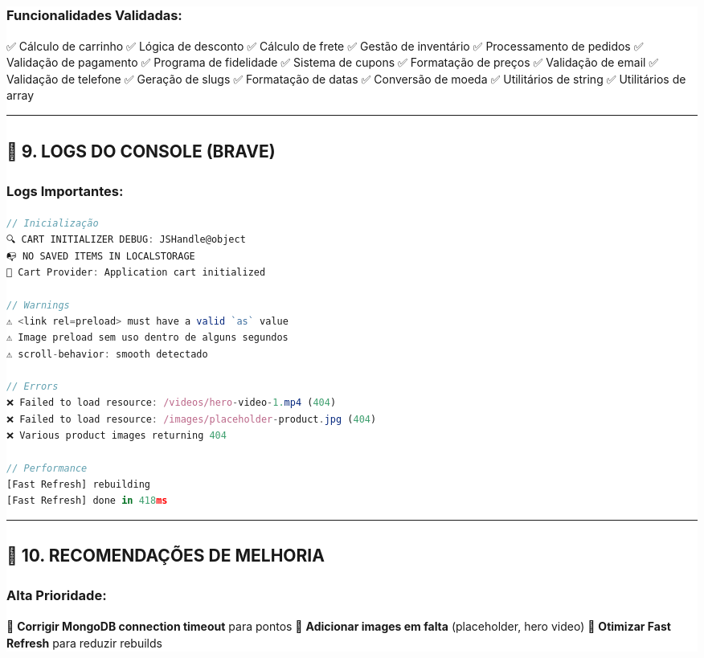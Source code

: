 ### Funcionalidades Validadas:
✅ Cálculo de carrinho
✅ Lógica de desconto
✅ Cálculo de frete
✅ Gestão de inventário
✅ Processamento de pedidos
✅ Validação de pagamento
✅ Programa de fidelidade
✅ Sistema de cupons
✅ Formatação de preços
✅ Validação de email
✅ Validação de telefone
✅ Geração de slugs
✅ Formatação de datas
✅ Conversão de moeda
✅ Utilitários de string
✅ Utilitários de array

---

## 📱 9. LOGS DO CONSOLE (BRAVE)

### Logs Importantes:
```javascript
// Inicialização
🔍 CART INITIALIZER DEBUG: JSHandle@object
📭 NO SAVED ITEMS IN LOCALSTORAGE
🛒 Cart Provider: Application cart initialized

// Warnings
⚠️ <link rel=preload> must have a valid `as` value
⚠️ Image preload sem uso dentro de alguns segundos
⚠️ scroll-behavior: smooth detectado

// Errors
❌ Failed to load resource: /videos/hero-video-1.mp4 (404)
❌ Failed to load resource: /images/placeholder-product.jpg (404)
❌ Various product images returning 404

// Performance
[Fast Refresh] rebuilding
[Fast Refresh] done in 418ms
```

---

## 🎯 10. RECOMENDAÇÕES DE MELHORIA

### Alta Prioridade:
🔴 **Corrigir MongoDB connection timeout** para pontos
🔴 **Adicionar images em falta** (placeholder, hero video)
🔴 **Otimizar Fast Refresh** para reduzir rebuilds
